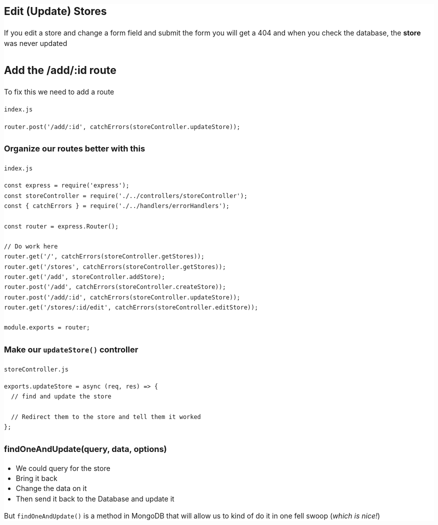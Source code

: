 ## Edit (Update) Stores
If you edit a store and change a form field and submit the form you will get a 404 and when you check the database, the **store** was never updated

## Add the /add/:id route
To fix this we need to add a route

`index.js`

`router.post('/add/:id', catchErrors(storeController.updateStore));`

### Organize our routes better with this
`index.js`

```
const express = require('express');
const storeController = require('./../controllers/storeController');
const { catchErrors } = require('./../handlers/errorHandlers');

const router = express.Router();

// Do work here
router.get('/', catchErrors(storeController.getStores));
router.get('/stores', catchErrors(storeController.getStores));
router.get('/add', storeController.addStore);
router.post('/add', catchErrors(storeController.createStore));
router.post('/add/:id', catchErrors(storeController.updateStore));
router.get('/stores/:id/edit', catchErrors(storeController.editStore));

module.exports = router;
```

### Make our `updateStore()` controller
`storeController.js`

```
exports.updateStore = async (req, res) => {
  // find and update the store

  // Redirect them to the store and tell them it worked
};
```

### findOneAndUpdate(query, data, options)
* We could query for the store
* Bring it back
* Change the data on it
* Then send it back to the Database and update it

But `findOneAndUpdate()` is a method in MongoDB that will allow us to kind of do it in one fell swoop (_which is nice!_)
